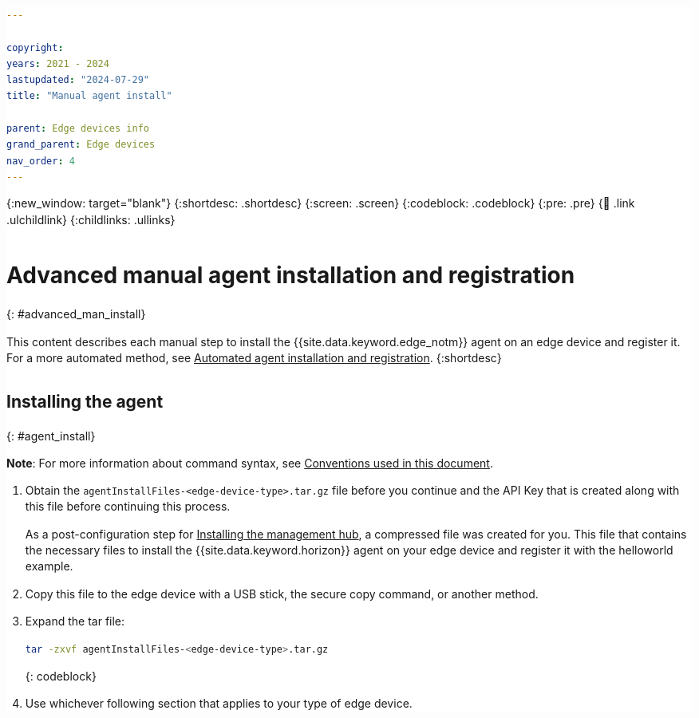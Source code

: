```yaml
---

copyright:
years: 2021 - 2024
lastupdated: "2024-07-29"
title: "Manual agent install"

parent: Edge devices info
grand_parent: Edge devices
nav_order: 4
---
```


{:new_window: target="blank"}
{:shortdesc: .shortdesc}
{:screen: .screen}
{:codeblock: .codeblock}
{:pre: .pre}
{:child: .link .ulchildlink}
{:childlinks: .ullinks}

# Advanced manual agent installation and registration
{: #advanced_man_install}

This content describes each manual step to install the {{site.data.keyword.edge_notm}} agent on an edge device and register it. For a more automated method, see [Automated agent installation and registration](automated_install.md).
{:shortdesc}

## Installing the agent
{: #agent_install}

**Note**: For more information about command syntax, see [Conventions used in this document](../getting_started/document_conventions.md).

1. Obtain the `agentInstallFiles-<edge-device-type>.tar.gz` file before you continue and the API Key that is created along with this file before continuing this process.

    As a post-configuration step for [Installing the management hub](../hub/online_installation.md), a compressed file was created for you. This file that contains the necessary files to install the {{site.data.keyword.horizon}} agent on your edge device and register it with the helloworld example.

2. Copy this file to the edge device with a USB stick, the secure copy command, or another method.

3. Expand the tar file:

   ```bash
   tar -zxvf agentInstallFiles-<edge-device-type>.tar.gz
   ```
   {: codeblock}

4. Use whichever following section that applies to your type of edge device.
